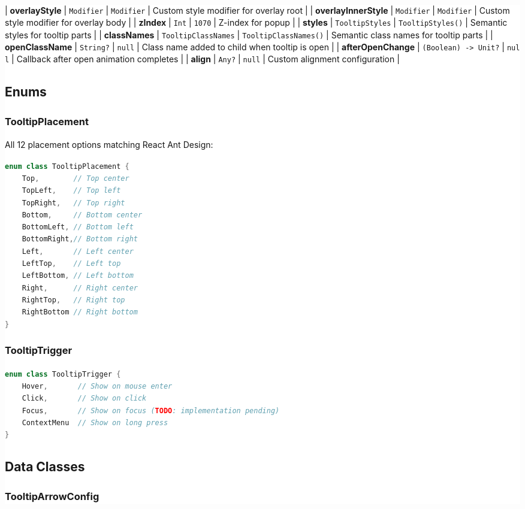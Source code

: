 | **overlayStyle** | `Modifier` | `Modifier` | Custom style modifier for overlay root |
| **overlayInnerStyle** | `Modifier` | `Modifier` | Custom style modifier for overlay body |
| **zIndex** | `Int` | `1070` | Z-index for popup |
| **styles** | `TooltipStyles` | `TooltipStyles()` | Semantic styles for tooltip parts |
| **classNames** | `TooltipClassNames` | `TooltipClassNames()` | Semantic class names for tooltip parts |
| **openClassName** | `String?` | `null` | Class name added to child when tooltip is open |
| **afterOpenChange** | `(Boolean) -> Unit?` | `null` | Callback after open animation completes |
| **align** | `Any?` | `null` | Custom alignment configuration |

## Enums

### TooltipPlacement

All 12 placement options matching React Ant Design:

```kotlin
enum class TooltipPlacement {
    Top,        // Top center
    TopLeft,    // Top left
    TopRight,   // Top right
    Bottom,     // Bottom center
    BottomLeft, // Bottom left
    BottomRight,// Bottom right
    Left,       // Left center
    LeftTop,    // Left top
    LeftBottom, // Left bottom
    Right,      // Right center
    RightTop,   // Right top
    RightBottom // Right bottom
}
```

### TooltipTrigger

```kotlin
enum class TooltipTrigger {
    Hover,       // Show on mouse enter
    Click,       // Show on click
    Focus,       // Show on focus (TODO: implementation pending)
    ContextMenu  // Show on long press
}
```

## Data Classes

### TooltipArrowConfig
